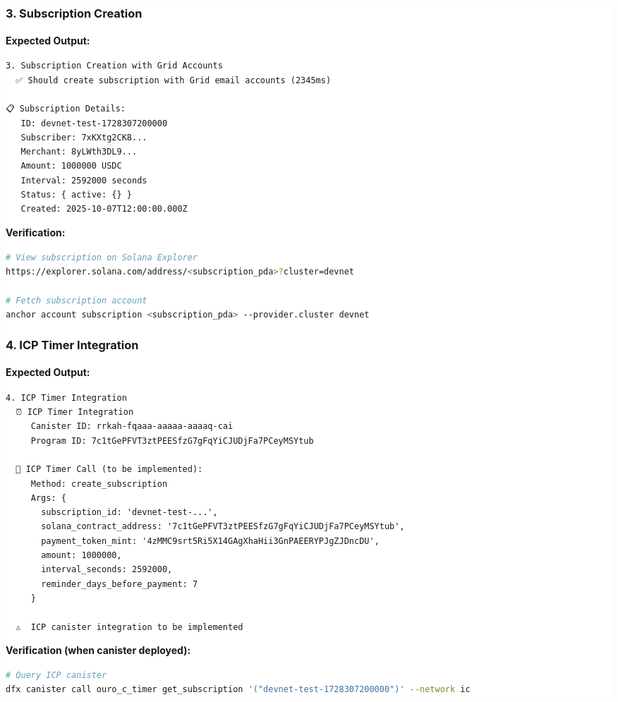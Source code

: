 ### 3. Subscription Creation

**Expected Output:**
```
3. Subscription Creation with Grid Accounts
  ✅ Should create subscription with Grid email accounts (2345ms)

📋 Subscription Details:
   ID: devnet-test-1728307200000
   Subscriber: 7xKXtg2CK8...
   Merchant: 8yLWth3DL9...
   Amount: 1000000 USDC
   Interval: 2592000 seconds
   Status: { active: {} }
   Created: 2025-10-07T12:00:00.000Z
```

**Verification:**
```bash
# View subscription on Solana Explorer
https://explorer.solana.com/address/<subscription_pda>?cluster=devnet

# Fetch subscription account
anchor account subscription <subscription_pda> --provider.cluster devnet
```

### 4. ICP Timer Integration

**Expected Output:**
```
4. ICP Timer Integration
  ⏰ ICP Timer Integration
     Canister ID: rrkah-fqaaa-aaaaa-aaaaq-cai
     Program ID: 7c1tGePFVT3ztPEESfzG7gFqYiCJUDjFa7PCeyMSYtub

  📝 ICP Timer Call (to be implemented):
     Method: create_subscription
     Args: {
       subscription_id: 'devnet-test-...',
       solana_contract_address: '7c1tGePFVT3ztPEESfzG7gFqYiCJUDjFa7PCeyMSYtub',
       payment_token_mint: '4zMMC9srt5Ri5X14GAgXhaHii3GnPAEERYPJgZJDncDU',
       amount: 1000000,
       interval_seconds: 2592000,
       reminder_days_before_payment: 7
     }

  ⚠️  ICP canister integration to be implemented
```

**Verification (when canister deployed):**
```bash
# Query ICP canister
dfx canister call ouro_c_timer get_subscription '("devnet-test-1728307200000")' --network ic
```
